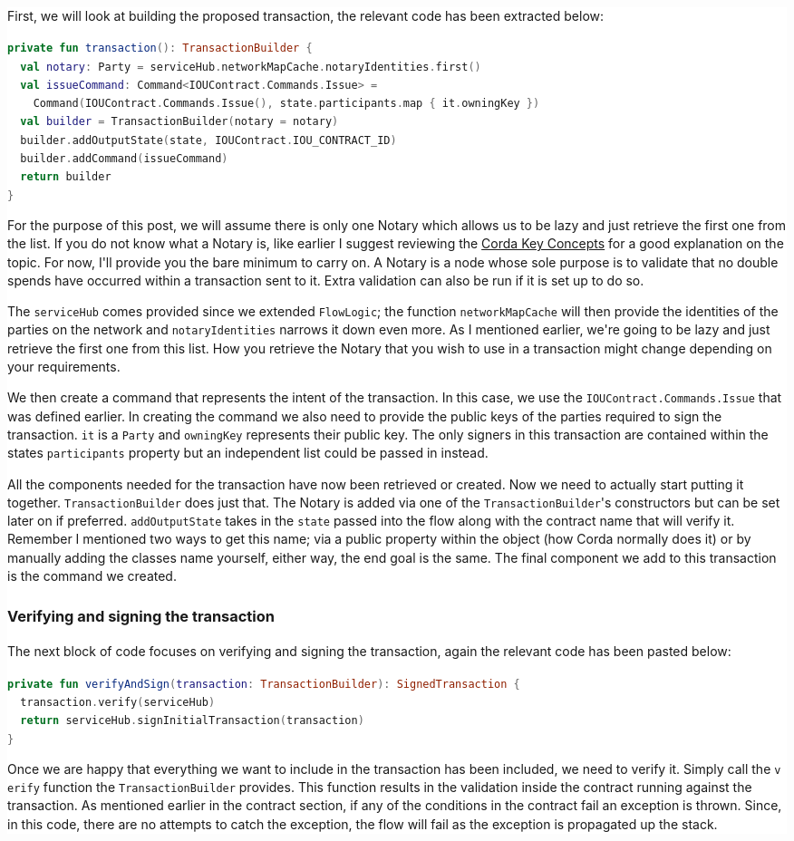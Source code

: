 First, we will look at building the proposed transaction, the relevant code has been extracted below:

```kotlin
private fun transaction(): TransactionBuilder {
  val notary: Party = serviceHub.networkMapCache.notaryIdentities.first()
  val issueCommand: Command<IOUContract.Commands.Issue> =
    Command(IOUContract.Commands.Issue(), state.participants.map { it.owningKey })
  val builder = TransactionBuilder(notary = notary)
  builder.addOutputState(state, IOUContract.IOU_CONTRACT_ID)
  builder.addCommand(issueCommand)
  return builder
}
```

For the purpose of this post, we will assume there is only one Notary which allows us to be lazy and just retrieve the first one from the list. If you do not know what a Notary is, like earlier I suggest reviewing the [Corda Key Concepts](https://docs.corda.net/key-concepts-notaries.html) for a good explanation on the topic. For now, I'll provide you the bare minimum to carry on. A Notary is a node whose sole purpose is to validate that no double spends have occurred within a transaction sent to it. Extra validation can also be run if it is set up to do so.

The `serviceHub` comes provided since we extended `FlowLogic`; the function `networkMapCache` will then provide the identities of the parties on the network and `notaryIdentities` narrows it down even more. As I mentioned earlier, we're going to be lazy and just retrieve the first one from this list. How you retrieve the Notary that you wish to use in a transaction might change depending on your requirements.

We then create a command that represents the intent of the transaction. In this case, we use the `IOUContract.Commands.Issue` that was defined earlier. In creating the command we also need to provide the public keys of the parties required to sign the transaction. `it` is a `Party` and `owningKey` represents their public key. The only signers in this transaction are contained within the states `participants` property but an independent list could be passed in instead.

All the components needed for the transaction have now been retrieved or created. Now we need to actually start putting it together. `TransactionBuilder` does just that. The Notary is added via one of the `TransactionBuilder`'s constructors but can be set later on if preferred. `addOutputState` takes in the `state` passed into the flow along with the contract name that will verify it. Remember I mentioned two ways to get this name; via a public property within the object (how Corda normally does it) or by manually adding the classes name yourself, either way, the end goal is the same. The final component we add to this transaction is the command we created.

### Verifying and signing the transaction

The next block of code focuses on verifying and signing the transaction, again the relevant code has been pasted below:

```kotlin
private fun verifyAndSign(transaction: TransactionBuilder): SignedTransaction {
  transaction.verify(serviceHub)
  return serviceHub.signInitialTransaction(transaction)
}
```

Once we are happy that everything we want to include in the transaction has been included, we need to verify it. Simply call the `verify` function the `TransactionBuilder` provides. This function results in the validation inside the contract running against the transaction. As mentioned earlier in the contract section, if any of the conditions in the contract fail an exception is thrown. Since, in this code, there are no attempts to catch the exception, the flow will fail as the exception is propagated up the stack.
